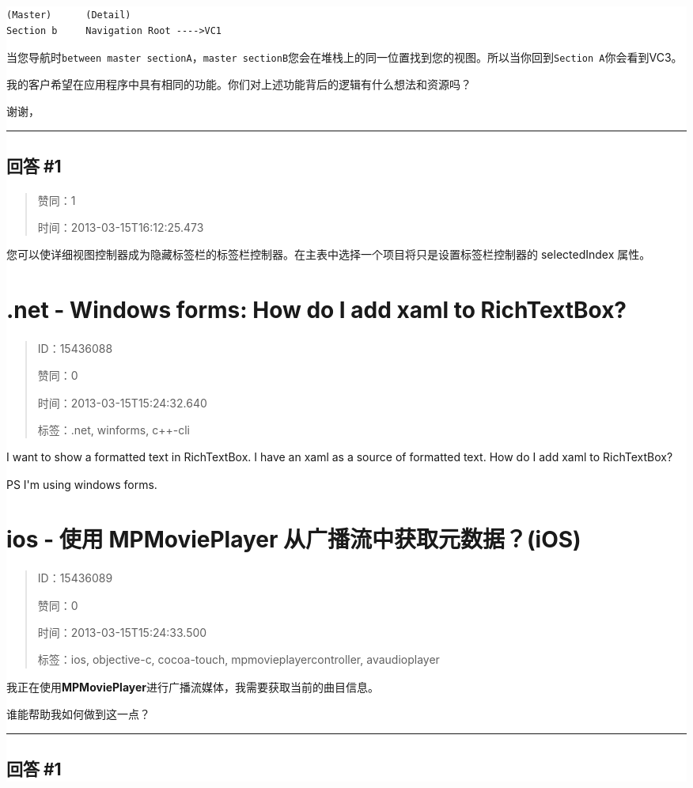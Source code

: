 ```
(Master)      (Detail)
Section b     Navigation Root ---->VC1 
```

当您导航时`between master sectionA`，`master sectionB`您会在堆栈上的同一位置找到您的视图。所以当你回到`Section A`你会看到VC3。

我的客户希望在应用程序中具有相同的功能。你们对上述功能背后的逻辑有什么想法和资源吗？

谢谢，

* * *

## 回答 #1

> 赞同：1
> 
> 时间：2013-03-15T16:12:25.473

您可以使详细视图控制器成为隐藏标签栏的标签栏控制器。在主表中选择一个项目将只是设置标签栏控制器的 selectedIndex 属性。

# .net - Windows forms: How do I add xaml to RichTextBox?

> ID：15436088
> 
> 赞同：0
> 
> 时间：2013-03-15T15:24:32.640
> 
> 标签：.net, winforms, c++-cli

I want to show a formatted text in RichTextBox. I have an xaml as a source of formatted text. How do I add xaml to RichTextBox?

PS I'm using windows forms.

# ios - 使用 MPMoviePlayer 从广播流中获取元数据？(iOS)

> ID：15436089
> 
> 赞同：0
> 
> 时间：2013-03-15T15:24:33.500
> 
> 标签：ios, objective-c, cocoa-touch, mpmovieplayercontroller, avaudioplayer

我正在使用**MPMoviePlayer**进行广播流媒体，我需要获取当前的曲目信息。

谁能帮助我如何做到这一点？

* * *

## 回答 #1

